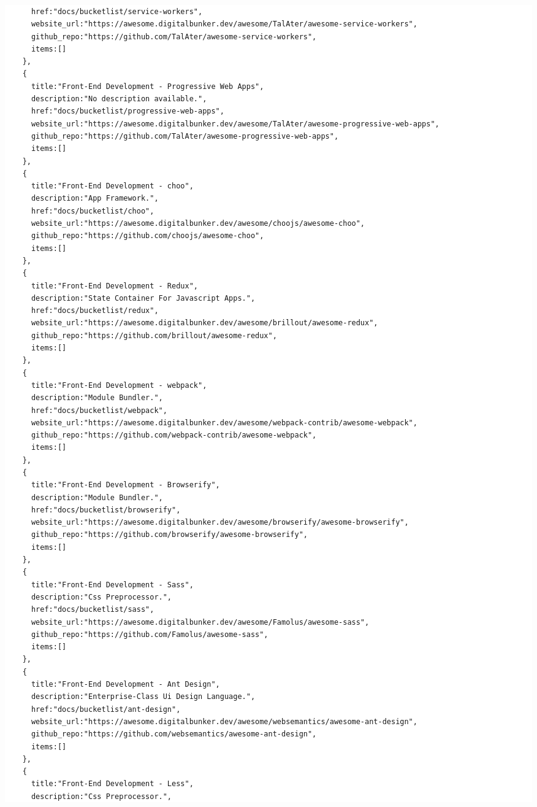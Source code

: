           href:"docs/bucketlist/service-workers",
          website_url:"https://awesome.digitalbunker.dev/awesome/TalAter/awesome-service-workers",
          github_repo:"https://github.com/TalAter/awesome-service-workers",
          items:[]
        },
        {
          title:"Front-End Development - Progressive Web Apps",
          description:"No description available.",
          href:"docs/bucketlist/progressive-web-apps",
          website_url:"https://awesome.digitalbunker.dev/awesome/TalAter/awesome-progressive-web-apps",
          github_repo:"https://github.com/TalAter/awesome-progressive-web-apps",
          items:[]
        },
        {
          title:"Front-End Development - choo",
          description:"App Framework.",
          href:"docs/bucketlist/choo",
          website_url:"https://awesome.digitalbunker.dev/awesome/choojs/awesome-choo",
          github_repo:"https://github.com/choojs/awesome-choo",
          items:[]
        },
        {
          title:"Front-End Development - Redux",
          description:"State Container For Javascript Apps.",
          href:"docs/bucketlist/redux",
          website_url:"https://awesome.digitalbunker.dev/awesome/brillout/awesome-redux",
          github_repo:"https://github.com/brillout/awesome-redux",
          items:[]
        },
        {
          title:"Front-End Development - webpack",
          description:"Module Bundler.",
          href:"docs/bucketlist/webpack",
          website_url:"https://awesome.digitalbunker.dev/awesome/webpack-contrib/awesome-webpack",
          github_repo:"https://github.com/webpack-contrib/awesome-webpack",
          items:[]
        },
        {
          title:"Front-End Development - Browserify",
          description:"Module Bundler.",
          href:"docs/bucketlist/browserify",
          website_url:"https://awesome.digitalbunker.dev/awesome/browserify/awesome-browserify",
          github_repo:"https://github.com/browserify/awesome-browserify",
          items:[]
        },
        {
          title:"Front-End Development - Sass",
          description:"Css Preprocessor.",
          href:"docs/bucketlist/sass",
          website_url:"https://awesome.digitalbunker.dev/awesome/Famolus/awesome-sass",
          github_repo:"https://github.com/Famolus/awesome-sass",
          items:[]
        },
        {
          title:"Front-End Development - Ant Design",
          description:"Enterprise-Class Ui Design Language.",
          href:"docs/bucketlist/ant-design",
          website_url:"https://awesome.digitalbunker.dev/awesome/websemantics/awesome-ant-design",
          github_repo:"https://github.com/websemantics/awesome-ant-design",
          items:[]
        },
        {
          title:"Front-End Development - Less",
          description:"Css Preprocessor.",